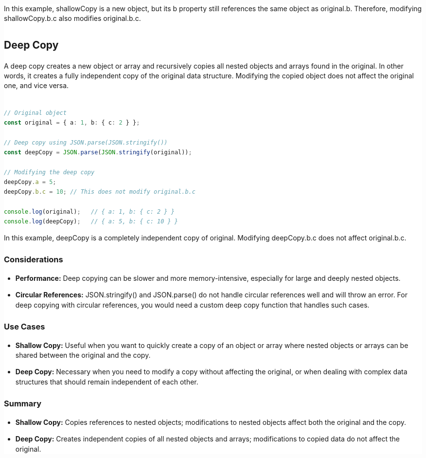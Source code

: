 In this example, shallowCopy is a new object, but its b property still references the same object as original.b. Therefore, modifying shallowCopy.b.c also modifies original.b.c.


## Deep Copy

A deep copy creates a new object or array and recursively copies all nested objects and arrays found in the original. In other words, 
it creates a fully independent copy of the original data structure. Modifying the copied object does not affect the original one, and vice versa.


```ts

// Original object
const original = { a: 1, b: { c: 2 } };

// Deep copy using JSON.parse(JSON.stringify())
const deepCopy = JSON.parse(JSON.stringify(original));

// Modifying the deep copy
deepCopy.a = 5;
deepCopy.b.c = 10; // This does not modify original.b.c

console.log(original);   // { a: 1, b: { c: 2 } }
console.log(deepCopy);   // { a: 5, b: { c: 10 } }

```

In this example, deepCopy is a completely independent copy of original. Modifying deepCopy.b.c does not affect original.b.c.

### Considerations

- **Performance:** Deep copying can be slower and more memory-intensive, especially for large and deeply nested objects.

- **Circular References:** JSON.stringify() and JSON.parse() do not handle circular references well and will throw an error. For deep copying with 
circular references, you would need a custom deep copy function that handles such cases.

### Use Cases

- **Shallow Copy:** Useful when you want to quickly create a copy of an object or array where nested objects or arrays can be shared between the original and the copy.

- **Deep Copy:** Necessary when you need to modify a copy without affecting the original, or when dealing with complex data structures that should remain independent of each other.

### Summary

- **Shallow Copy:** Copies references to nested objects; modifications to nested objects affect both the original and the copy.

- **Deep Copy:** Creates independent copies of all nested objects and arrays; modifications to copied data do not affect the original.
